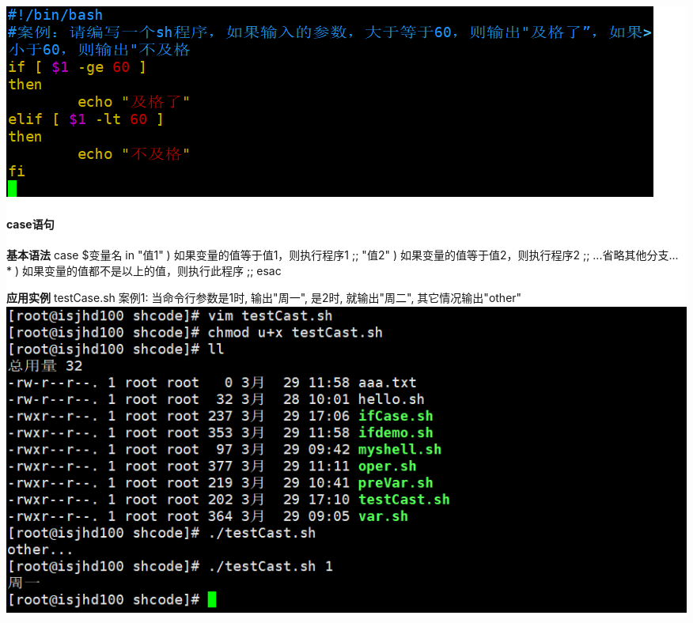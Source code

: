 ![107](linux.assets/107.png)



#### case语句

**基本语法**
case $变量名 in
"值1" )
如果变量的值等于值1，则执行程序1
;;
"值2" )
如果变量的值等于值2，则执行程序2
;;
...省略其他分支...
&ast; )
如果变量的值都不是以上的值，则执行此程序
;;
esac

**应用实例** testCase.sh
案例1: 当命令行参数是1时, 输出"周一", 是2时, 就输出"周二", 其它情况输出"other"
![](linux.assets/108.png)
